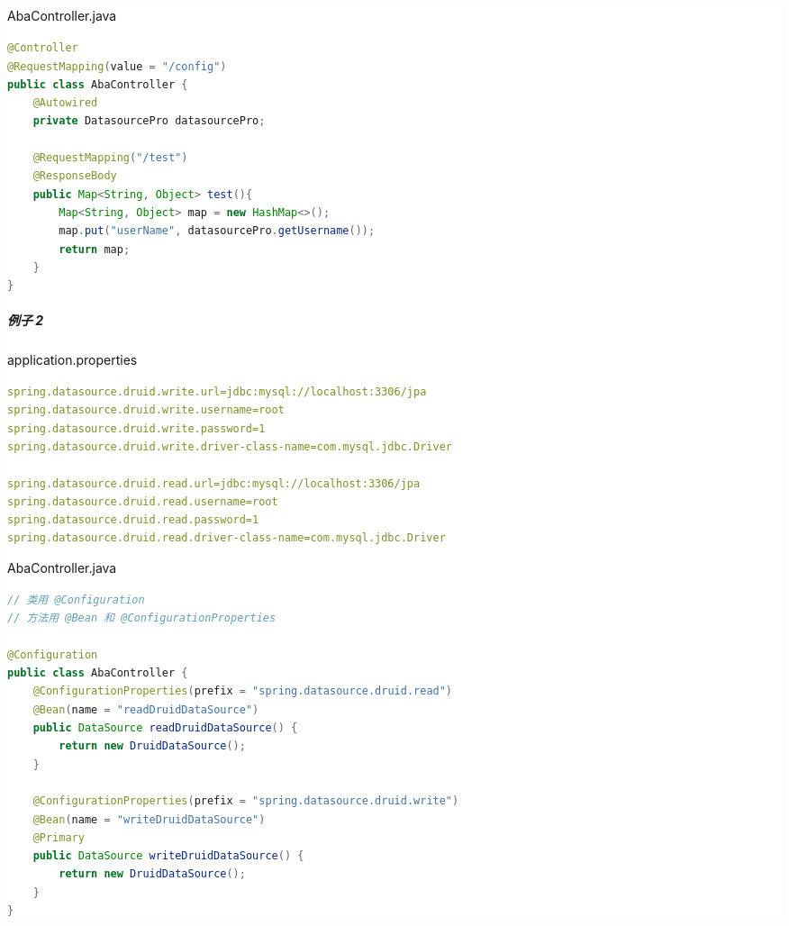 AbaController.java

```java
@Controller
@RequestMapping(value = "/config")
public class AbaController {
    @Autowired
    private DatasourcePro datasourcePro;
    
    @RequestMapping("/test")
    @ResponseBody
    public Map<String, Object> test(){
        Map<String, Object> map = new HashMap<>();
        map.put("userName", datasourcePro.getUsername());
        return map;
    }
}
```

##### 例子 2

application.properties

```yaml
spring.datasource.druid.write.url=jdbc:mysql://localhost:3306/jpa
spring.datasource.druid.write.username=root
spring.datasource.druid.write.password=1
spring.datasource.druid.write.driver-class-name=com.mysql.jdbc.Driver

spring.datasource.druid.read.url=jdbc:mysql://localhost:3306/jpa
spring.datasource.druid.read.username=root
spring.datasource.druid.read.password=1
spring.datasource.druid.read.driver-class-name=com.mysql.jdbc.Driver
```

AbaController.java

```java
// 类用 @Configuration
// 方法用 @Bean 和 @ConfigurationProperties

@Configuration
public class AbaController {
    @ConfigurationProperties(prefix = "spring.datasource.druid.read")
    @Bean(name = "readDruidDataSource")
    public DataSource readDruidDataSource() {
        return new DruidDataSource();
    }

    @ConfigurationProperties(prefix = "spring.datasource.druid.write")
    @Bean(name = "writeDruidDataSource")
    @Primary
    public DataSource writeDruidDataSource() {
        return new DruidDataSource();
    }
}
```
